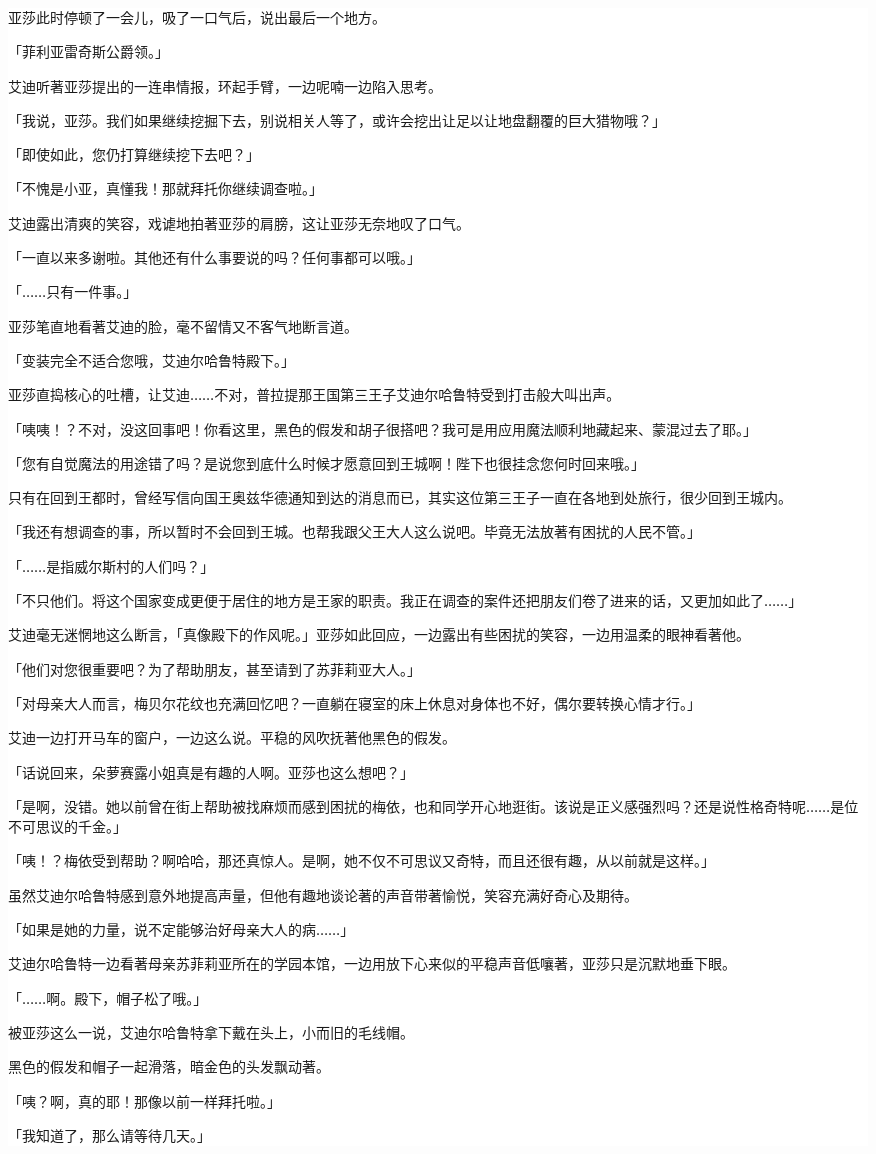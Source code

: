 亚莎此时停顿了一会儿，吸了一口气后，说出最后一个地方。

「菲利亚雷奇斯公爵领。」

艾迪听著亚莎提出的一连串情报，环起手臂，一边呢喃一边陷入思考。

「我说，亚莎。我们如果继续挖掘下去，别说相关人等了，或许会挖出让足以让地盘翻覆的巨大猎物哦？」

「即使如此，您仍打算继续挖下去吧？」

「不愧是小亚，真懂我！那就拜托你继续调查啦。」

艾迪露出清爽的笑容，戏谑地拍著亚莎的肩膀，这让亚莎无奈地叹了口气。

「一直以来多谢啦。其他还有什么事要说的吗？任何事都可以哦。」

「……只有一件事。」

亚莎笔直地看著艾迪的脸，毫不留情又不客气地断言道。

「变装完全不适合您哦，艾迪尔哈鲁特殿下。」

亚莎直捣核心的吐槽，让艾迪……不对，普拉提那王国第三王子艾迪尔哈鲁特受到打击般大叫出声。

「咦咦！？不对，没这回事吧！你看这里，黑色的假发和胡子很搭吧？我可是用应用魔法顺利地藏起来、蒙混过去了耶。」

「您有自觉魔法的用途错了吗？是说您到底什么时候才愿意回到王城啊！陛下也很挂念您何时回来哦。」

只有在回到王都时，曾经写信向国王奥兹华德通知到达的消息而已，其实这位第三王子一直在各地到处旅行，很少回到王城内。

「我还有想调查的事，所以暂时不会回到王城。也帮我跟父王大人这么说吧。毕竟无法放著有困扰的人民不管。」

「……是指威尔斯村的人们吗？」

「不只他们。将这个国家变成更便于居住的地方是王家的职责。我正在调查的案件还把朋友们卷了进来的话，又更加如此了……」

艾迪毫无迷惘地这么断言，「真像殿下的作风呢。」亚莎如此回应，一边露出有些困扰的笑容，一边用温柔的眼神看著他。

「他们对您很重要吧？为了帮助朋友，甚至请到了苏菲莉亚大人。」

「对母亲大人而言，梅贝尔花纹也充满回忆吧？一直躺在寝室的床上休息对身体也不好，偶尔要转换心情才行。」

艾迪一边打开马车的窗户，一边这么说。平稳的风吹抚著他黑色的假发。

「话说回来，朵萝赛露小姐真是有趣的人啊。亚莎也这么想吧？」

「是啊，没错。她以前曾在街上帮助被找麻烦而感到困扰的梅依，也和同学开心地逛街。该说是正义感强烈吗？还是说性格奇特呢……是位不可思议的千金。」

「咦！？梅依受到帮助？啊哈哈，那还真惊人。是啊，她不仅不可思议又奇特，而且还很有趣，从以前就是这样。」

虽然艾迪尔哈鲁特感到意外地提高声量，但他有趣地谈论著的声音带著愉悦，笑容充满好奇心及期待。

「如果是她的力量，说不定能够治好母亲大人的病……」

艾迪尔哈鲁特一边看著母亲苏菲莉亚所在的学园本馆，一边用放下心来似的平稳声音低嚷著，亚莎只是沉默地垂下眼。

「……啊。殿下，帽子松了哦。」

被亚莎这么一说，艾迪尔哈鲁特拿下戴在头上，小而旧的毛线帽。

黑色的假发和帽子一起滑落，暗金色的头发飘动著。

「咦？啊，真的耶！那像以前一样拜托啦。」

「我知道了，那么请等待几天。」
